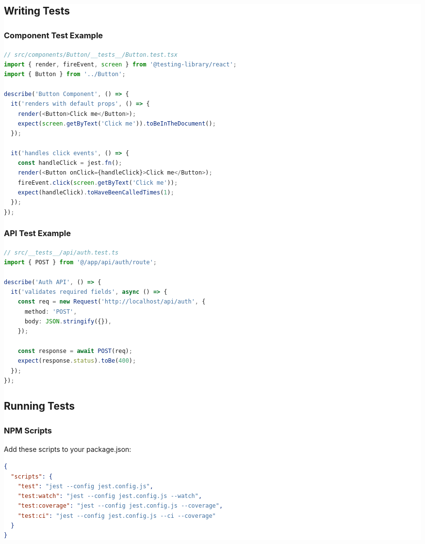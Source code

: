 ## Writing Tests

### Component Test Example
```typescript
// src/components/Button/__tests__/Button.test.tsx
import { render, fireEvent, screen } from '@testing-library/react';
import { Button } from '../Button';

describe('Button Component', () => {
  it('renders with default props', () => {
    render(<Button>Click me</Button>);
    expect(screen.getByText('Click me')).toBeInTheDocument();
  });

  it('handles click events', () => {
    const handleClick = jest.fn();
    render(<Button onClick={handleClick}>Click me</Button>);
    fireEvent.click(screen.getByText('Click me'));
    expect(handleClick).toHaveBeenCalledTimes(1);
  });
});
```

### API Test Example
```typescript
// src/__tests__/api/auth.test.ts
import { POST } from '@/app/api/auth/route';

describe('Auth API', () => {
  it('validates required fields', async () => {
    const req = new Request('http://localhost/api/auth', {
      method: 'POST',
      body: JSON.stringify({}),
    });

    const response = await POST(req);
    expect(response.status).toBe(400);
  });
});
```

## Running Tests

### NPM Scripts
Add these scripts to your package.json:
```json
{
  "scripts": {
    "test": "jest --config jest.config.js",
    "test:watch": "jest --config jest.config.js --watch",
    "test:coverage": "jest --config jest.config.js --coverage",
    "test:ci": "jest --config jest.config.js --ci --coverage"
  }
}
```
